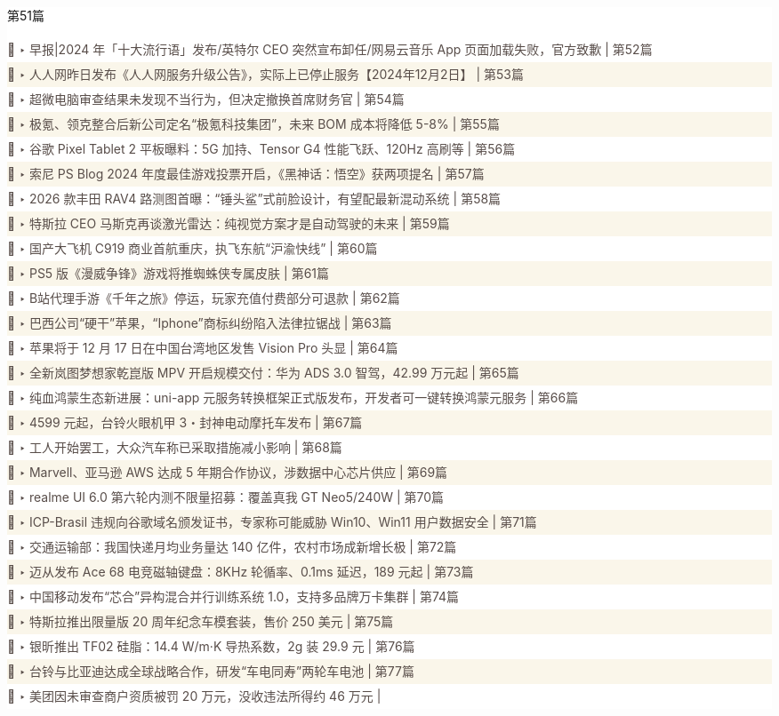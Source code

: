 第51篇</a></div><div style='line-height:3;' ><a href='https://www.ifanr.com/1607735?utm_source=rss&utm_medium=rss&utm_campaign=' style="line-height:2;text-decoration:none;display:block;color:#584D49;">🌈 ‣ 早报|2024 年「十大流行语」发布/英特尔 CEO 突然宣布卸任/网易云音乐 App 页面加载失败，官方致歉 | 第52篇</a></div><div style='line-height:3;background-color:#FAF6EA;' ><a href='https://www.appinn.com/renren-goodbye/' style="line-height:2;text-decoration:none;display:block;color:#584D49;">🌈 ‣ 人人网昨日发布《人人网服务升级公告》，实际上已停止服务【2024年12月2日】 | 第53篇</a></div><div style='line-height:3;' ><a href='https://www.ithome.com/0/814/979.htm' style="line-height:2;text-decoration:none;display:block;color:#584D49;">🌈 ‣ 超微电脑审查结果未发现不当行为，但决定撤换首席财务官 | 第54篇</a></div><div style='line-height:3;background-color:#FAF6EA;' ><a href='https://www.ithome.com/0/814/978.htm' style="line-height:2;text-decoration:none;display:block;color:#584D49;">🌈 ‣ 极氪、领克整合后新公司定名“极氪科技集团”，未来 BOM 成本将降低 5-8% | 第55篇</a></div><div style='line-height:3;' ><a href='https://www.ithome.com/0/814/977.htm' style="line-height:2;text-decoration:none;display:block;color:#584D49;">🌈 ‣ 谷歌 Pixel Tablet 2 平板曝料：5G 加持、Tensor G4 性能飞跃、120Hz 高刷等 | 第56篇</a></div><div style='line-height:3;background-color:#FAF6EA;' ><a href='https://www.ithome.com/0/814/976.htm' style="line-height:2;text-decoration:none;display:block;color:#584D49;">🌈 ‣ 索尼 PS Blog 2024 年度最佳游戏投票开启，《黑神话：悟空》获两项提名 | 第57篇</a></div><div style='line-height:3;' ><a href='https://www.ithome.com/0/814/975.htm' style="line-height:2;text-decoration:none;display:block;color:#584D49;">🌈 ‣ 2026 款丰田 RAV4 路测图首曝：“锤头鲨”式前脸设计，有望配最新混动系统 | 第58篇</a></div><div style='line-height:3;background-color:#FAF6EA;' ><a href='https://www.ithome.com/0/814/974.htm' style="line-height:2;text-decoration:none;display:block;color:#584D49;">🌈 ‣ 特斯拉 CEO 马斯克再谈激光雷达：纯视觉方案才是自动驾驶的未来 | 第59篇</a></div><div style='line-height:3;' ><a href='https://www.ithome.com/0/814/973.htm' style="line-height:2;text-decoration:none;display:block;color:#584D49;">🌈 ‣ 国产大飞机 C919 商业首航重庆，执飞东航“沪渝快线” | 第60篇</a></div><div style='line-height:3;background-color:#FAF6EA;' ><a href='https://www.ithome.com/0/814/971.htm' style="line-height:2;text-decoration:none;display:block;color:#584D49;">🌈 ‣ PS5 版《漫威争锋》游戏将推蜘蛛侠专属皮肤 | 第61篇</a></div><div style='line-height:3;' ><a href='https://www.ithome.com/0/814/970.htm' style="line-height:2;text-decoration:none;display:block;color:#584D49;">🌈 ‣ B站代理手游《千年之旅》停运，玩家充值付费部分可退款 | 第62篇</a></div><div style='line-height:3;background-color:#FAF6EA;' ><a href='https://www.ithome.com/0/814/969.htm' style="line-height:2;text-decoration:none;display:block;color:#584D49;">🌈 ‣ 巴西公司“硬干”苹果，“Iphone”商标纠纷陷入法律拉锯战 | 第63篇</a></div><div style='line-height:3;' ><a href='https://www.ithome.com/0/814/968.htm' style="line-height:2;text-decoration:none;display:block;color:#584D49;">🌈 ‣ 苹果将于 12 月 17 日在中国台湾地区发售 Vision Pro 头显 | 第64篇</a></div><div style='line-height:3;background-color:#FAF6EA;' ><a href='https://www.ithome.com/0/814/967.htm' style="line-height:2;text-decoration:none;display:block;color:#584D49;">🌈 ‣ 全新岚图梦想家乾崑版 MPV 开启规模交付：华为 ADS 3.0 智驾，42.99 万元起 | 第65篇</a></div><div style='line-height:3;' ><a href='https://www.ithome.com/0/814/966.htm' style="line-height:2;text-decoration:none;display:block;color:#584D49;">🌈 ‣ 纯血鸿蒙生态新进展：uni-app 元服务转换框架正式版发布，开发者可一键转换鸿蒙元服务 | 第66篇</a></div><div style='line-height:3;background-color:#FAF6EA;' ><a href='https://www.ithome.com/0/814/965.htm' style="line-height:2;text-decoration:none;display:block;color:#584D49;">🌈 ‣ 4599 元起，台铃火眼机甲 3・封神电动摩托车发布 | 第67篇</a></div><div style='line-height:3;' ><a href='https://www.ithome.com/0/814/964.htm' style="line-height:2;text-decoration:none;display:block;color:#584D49;">🌈 ‣ 工人开始罢工，大众汽车称已采取措施减小影响 | 第68篇</a></div><div style='line-height:3;background-color:#FAF6EA;' ><a href='https://www.ithome.com/0/814/962.htm' style="line-height:2;text-decoration:none;display:block;color:#584D49;">🌈 ‣ Marvell、亚马逊 AWS 达成 5 年期合作协议，涉数据中心芯片供应 | 第69篇</a></div><div style='line-height:3;' ><a href='https://www.ithome.com/0/814/961.htm' style="line-height:2;text-decoration:none;display:block;color:#584D49;">🌈 ‣ realme UI 6.0 第六轮内测不限量招募：覆盖真我 GT Neo5/240W | 第70篇</a></div><div style='line-height:3;background-color:#FAF6EA;' ><a href='https://www.ithome.com/0/814/960.htm' style="line-height:2;text-decoration:none;display:block;color:#584D49;">🌈 ‣ ICP-Brasil 违规向谷歌域名颁发证书，专家称可能威胁 Win10、Win11 用户数据安全 | 第71篇</a></div><div style='line-height:3;' ><a href='https://www.ithome.com/0/814/959.htm' style="line-height:2;text-decoration:none;display:block;color:#584D49;">🌈 ‣ 交通运输部：我国快递月均业务量达 140 亿件，农村市场成新增长极 | 第72篇</a></div><div style='line-height:3;background-color:#FAF6EA;' ><a href='https://www.ithome.com/0/814/958.htm' style="line-height:2;text-decoration:none;display:block;color:#584D49;">🌈 ‣ 迈从发布 Ace 68 电竞磁轴键盘：8KHz 轮循率、0.1ms 延迟，189 元起 | 第73篇</a></div><div style='line-height:3;' ><a href='https://www.ithome.com/0/814/957.htm' style="line-height:2;text-decoration:none;display:block;color:#584D49;">🌈 ‣ 中国移动发布“芯合”异构混合并行训练系统 1.0，支持多品牌万卡集群 | 第74篇</a></div><div style='line-height:3;background-color:#FAF6EA;' ><a href='https://www.ithome.com/0/814/956.htm' style="line-height:2;text-decoration:none;display:block;color:#584D49;">🌈 ‣ 特斯拉推出限量版 20 周年纪念车模套装，售价 250 美元 | 第75篇</a></div><div style='line-height:3;' ><a href='https://www.ithome.com/0/814/955.htm' style="line-height:2;text-decoration:none;display:block;color:#584D49;">🌈 ‣ 银昕推出 TF02 硅脂：14.4 W/m·K 导热系数，2g 装 29.9 元 | 第76篇</a></div><div style='line-height:3;background-color:#FAF6EA;' ><a href='https://www.ithome.com/0/814/945.htm' style="line-height:2;text-decoration:none;display:block;color:#584D49;">🌈 ‣ 台铃与比亚迪达成全球战略合作，研发“车电同寿”两轮车电池 | 第77篇</a></div><div style='line-height:3;' ><a href='https://www.ithome.com/0/814/941.htm' style="line-height:2;text-decoration:none;display:block;color:#584D49;">🌈 ‣ 美团因未审查商户资质被罚 20 万元，没收违法所得约 46 万元 |